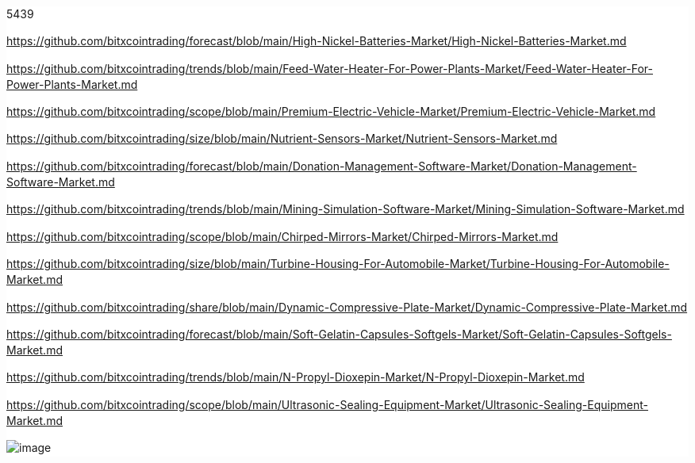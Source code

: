 5439</p><p><a href="https://github.com/bitxcointrading/forecast/blob/main/High-Nickel-Batteries-Market/High-Nickel-Batteries-Market.md">https://github.com/bitxcointrading/forecast/blob/main/High-Nickel-Batteries-Market/High-Nickel-Batteries-Market.md</a></p><p><a href="https://github.com/bitxcointrading/trends/blob/main/Feed-Water-Heater-For-Power-Plants-Market/Feed-Water-Heater-For-Power-Plants-Market.md">https://github.com/bitxcointrading/trends/blob/main/Feed-Water-Heater-For-Power-Plants-Market/Feed-Water-Heater-For-Power-Plants-Market.md</a></p><p><a href="https://github.com/bitxcointrading/scope/blob/main/Premium-Electric-Vehicle-Market/Premium-Electric-Vehicle-Market.md">https://github.com/bitxcointrading/scope/blob/main/Premium-Electric-Vehicle-Market/Premium-Electric-Vehicle-Market.md</a></p><p><a href="https://github.com/bitxcointrading/size/blob/main/Nutrient-Sensors-Market/Nutrient-Sensors-Market.md">https://github.com/bitxcointrading/size/blob/main/Nutrient-Sensors-Market/Nutrient-Sensors-Market.md</a></p><p><a href="https://github.com/bitxcointrading/forecast/blob/main/Donation-Management-Software-Market/Donation-Management-Software-Market.md">https://github.com/bitxcointrading/forecast/blob/main/Donation-Management-Software-Market/Donation-Management-Software-Market.md</a></p><p><a href="https://github.com/bitxcointrading/trends/blob/main/Mining-Simulation-Software-Market/Mining-Simulation-Software-Market.md">https://github.com/bitxcointrading/trends/blob/main/Mining-Simulation-Software-Market/Mining-Simulation-Software-Market.md</a></p><p><a href="https://github.com/bitxcointrading/scope/blob/main/Chirped-Mirrors-Market/Chirped-Mirrors-Market.md">https://github.com/bitxcointrading/scope/blob/main/Chirped-Mirrors-Market/Chirped-Mirrors-Market.md</a></p><p><a href="https://github.com/bitxcointrading/size/blob/main/Turbine-Housing-For-Automobile-Market/Turbine-Housing-For-Automobile-Market.md">https://github.com/bitxcointrading/size/blob/main/Turbine-Housing-For-Automobile-Market/Turbine-Housing-For-Automobile-Market.md</a></p><p><a href="https://github.com/bitxcointrading/share/blob/main/Dynamic-Compressive-Plate-Market/Dynamic-Compressive-Plate-Market.md">https://github.com/bitxcointrading/share/blob/main/Dynamic-Compressive-Plate-Market/Dynamic-Compressive-Plate-Market.md</a></p><p><a href="https://github.com/bitxcointrading/forecast/blob/main/Soft-Gelatin-Capsules-Softgels-Market/Soft-Gelatin-Capsules-Softgels-Market.md">https://github.com/bitxcointrading/forecast/blob/main/Soft-Gelatin-Capsules-Softgels-Market/Soft-Gelatin-Capsules-Softgels-Market.md</a></p><p><a href="https://github.com/bitxcointrading/trends/blob/main/N-Propyl-Dioxepin-Market/N-Propyl-Dioxepin-Market.md">https://github.com/bitxcointrading/trends/blob/main/N-Propyl-Dioxepin-Market/N-Propyl-Dioxepin-Market.md</a></p><p><a href="https://github.com/bitxcointrading/scope/blob/main/Ultrasonic-Sealing-Equipment-Market/Ultrasonic-Sealing-Equipment-Market.md">https://github.com/bitxcointrading/scope/blob/main/Ultrasonic-Sealing-Equipment-Market/Ultrasonic-Sealing-Equipment-Market.md</a></p>
![image](https://github.com/user-attachments/assets/084f5327-f6be-4862-9a5c-a742c4fde782)
